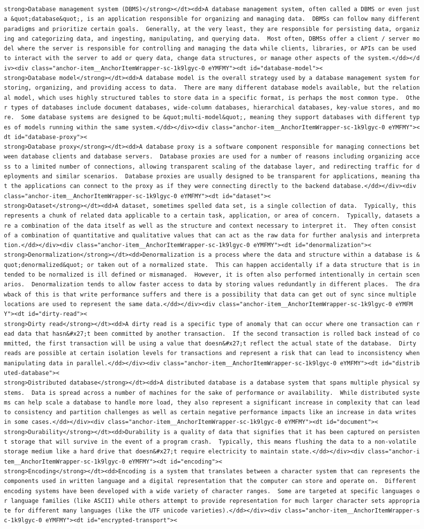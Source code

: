     strong>Database management system (DBMS)</strong></dt><dd>A database management system, often called a DBMS or even just a &quot;database&quot;, is an application responsible for organizing and managing data.  DBMSs can follow many different paradigms and prioritize certain goals.  Generally, at the very least, they are responsible for persisting data, organizing and categorizing data, and ingesting, manipulating, and querying data.  Most often, DBMSs offer a client / server model where the server is responsible for controlling and managing the data while clients, libraries, or APIs can be used to interact with the server to add or query data, change data structures, or manage other aspects of the system.</dd></div><div class="anchor-item__AnchorItemWrapper-sc-1k9lgyc-0 eYMFMY"><dt id="database-model"><
    strong>Database model</strong></dt><dd>A database model is the overall strategy used by a database management system for storing, organizing, and providing access to data.  There are many different database models available, but the relational model, which uses highly structured tables to store data in a specific format, is perhaps the most common type.  Other types of databases include document databases, wide-column databases, hierarchical databases, key-value stores, and more.  Some database systems are designed to be &quot;multi-model&quot;, meaning they support databases with different types of models running within the same system.</dd></div><div class="anchor-item__AnchorItemWrapper-sc-1k9lgyc-0 eYMFMY"><dt id="database-proxy"><
    strong>Database proxy</strong></dt><dd>A database proxy is a software component responsible for managing connections between database clients and database servers.  Database proxies are used for a number of reasons including organizing access to a limited number of connections, allowing transparent scaling of the database layer, and redirecting traffic for deployments and similar scenarios.  Database proxies are usually designed to be transparent for applications, meaning that the applications can connect to the proxy as if they were connecting directly to the backend database.</dd></div><div class="anchor-item__AnchorItemWrapper-sc-1k9lgyc-0 eYMFMY"><dt id="dataset"><
    strong>Dataset</strong></dt><dd>A dataset, sometimes spelled data set, is a single collection of data.  Typically, this represents a chunk of related data applicable to a certain task, application, or area of concern.  Typically, datasets are a combination of the data itself as well as the structure and context necessary to interpret it.  They often consist of a combination of quantitative and qualitative values that can act as the raw data for further analysis and interpretation.</dd></div><div class="anchor-item__AnchorItemWrapper-sc-1k9lgyc-0 eYMFMY"><dt id="denormalization"><
    strong>Denormalization</strong></dt><dd>Denormalization is a process where the data and structure within a database is &quot;denormalized&quot; or taken out of a normalized state.  This can happen accidentally if a data structure that is intended to be normalized is ill defined or mismanaged.  However, it is often also performed intentionally in certain scenarios.  Denormalization tends to allow faster access to data by storing values redundantly in different places.  The drawback of this is that write performance suffers and there is a possibility that data can get out of sync since multiple locations are used to represent the same data.</dd></div><div class="anchor-item__AnchorItemWrapper-sc-1k9lgyc-0 eYMFMY"><dt id="dirty-read"><
    strong>Dirty read</strong></dt><dd>A dirty read is a specific type of anomaly that can occur where one transaction can read data that hasn&#x27;t been committed by another transaction.  If the second transaction is rolled back instead of committed, the first transaction will be using a value that doesn&#x27;t reflect the actual state of the database.  Dirty reads are possible at certain isolation levels for transactions and represent a risk that can lead to inconsistency when manipulating data in parallel.</dd></div><div class="anchor-item__AnchorItemWrapper-sc-1k9lgyc-0 eYMFMY"><dt id="distributed-database"><
    strong>Distributed database</strong></dt><dd>A distributed database is a database system that spans multiple physical systems.  Data is spread across a number of machines for the sake of performance or availability.  While distributed systems can help scale a database to handle more load, they also represent a significant increase in complexity that can lead to consistency and partition challenges as well as certain negative performance impacts like an increase in data writes in some cases.</dd></div><div class="anchor-item__AnchorItemWrapper-sc-1k9lgyc-0 eYMFMY"><dt id="document"><
    strong>Durability</strong></dt><dd>Durability is a quality of data that signifies that it has been captured on persistent storage that will survive in the event of a program crash.  Typically, this means flushing the data to a non-volatile storage medium like a hard drive that doesn&#x27;t require electricity to maintain state.</dd></div><div class="anchor-item__AnchorItemWrapper-sc-1k9lgyc-0 eYMFMY"><dt id="encoding"><
    strong>Encoding</strong></dt><dd>Encoding is a system that translates between a character system that can represents the components used in written language and a digital representation that the computer can store and operate on.  Different encoding systems have been developed with a wide variety of character ranges.  Some are targeted at specific languages or language families (like ASCII) while others attempt to provide representation for much larger character sets appropriate for different many languages (like the UTF unicode varieties).</dd></div><div class="anchor-item__AnchorItemWrapper-sc-1k9lgyc-0 eYMFMY"><dt id="encrypted-transport"><